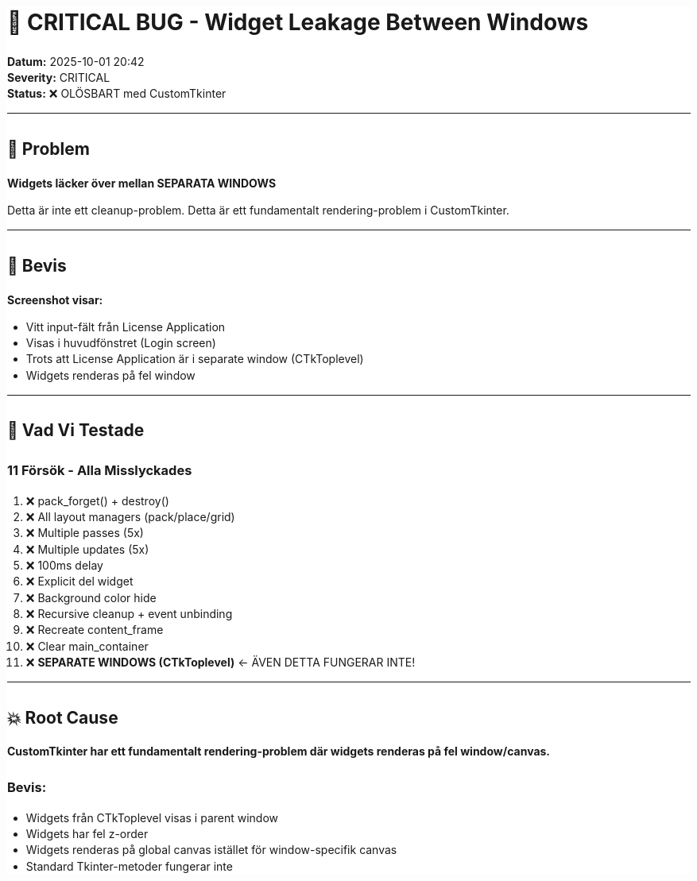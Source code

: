 # 🚨 CRITICAL BUG - Widget Leakage Between Windows

**Datum:** 2025-10-01 20:42  
**Severity:** CRITICAL  
**Status:** ❌ OLÖSBART med CustomTkinter

---

## 🔴 Problem

**Widgets läcker över mellan SEPARATA WINDOWS**

Detta är inte ett cleanup-problem. Detta är ett fundamentalt rendering-problem i CustomTkinter.

---

## 📸 Bevis

**Screenshot visar:**
- Vitt input-fält från License Application
- Visas i huvudfönstret (Login screen)
- Trots att License Application är i separate window (CTkToplevel)
- Widgets renderas på fel window

---

## 🔬 Vad Vi Testade

### 11 Försök - Alla Misslyckades

1. ❌ pack_forget() + destroy()
2. ❌ All layout managers (pack/place/grid)
3. ❌ Multiple passes (5x)
4. ❌ Multiple updates (5x)
5. ❌ 100ms delay
6. ❌ Explicit del widget
7. ❌ Background color hide
8. ❌ Recursive cleanup + event unbinding
9. ❌ Recreate content_frame
10. ❌ Clear main_container
11. ❌ **SEPARATE WINDOWS (CTkToplevel)** ← ÄVEN DETTA FUNGERAR INTE!

---

## 💥 Root Cause

**CustomTkinter har ett fundamentalt rendering-problem där widgets renderas på fel window/canvas.**

### Bevis:
- Widgets från CTkToplevel visas i parent window
- Widgets har fel z-order
- Widgets renderas på global canvas istället för window-specifik canvas
- Standard Tkinter-metoder fungerar inte
